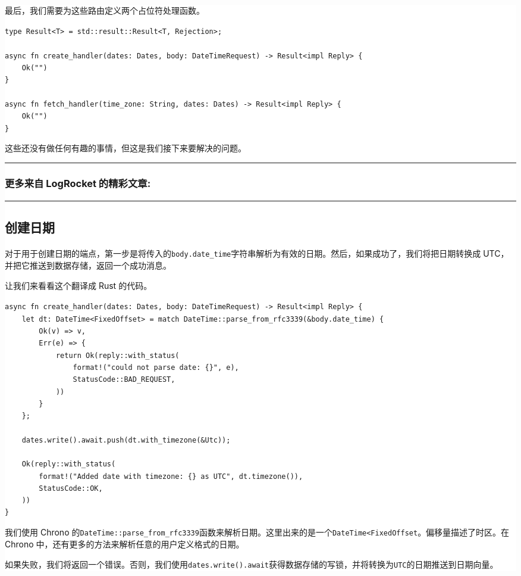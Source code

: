 最后，我们需要为这些路由定义两个占位符处理函数。

```
type Result<T> = std::result::Result<T, Rejection>;

async fn create_handler(dates: Dates, body: DateTimeRequest) -> Result<impl Reply> {
    Ok("")
}

async fn fetch_handler(time_zone: String, dates: Dates) -> Result<impl Reply> {
    Ok("")
}

```

这些还没有做任何有趣的事情，但这是我们接下来要解决的问题。

* * *

### 更多来自 LogRocket 的精彩文章:

* * *

## 创建日期

对于用于创建日期的端点，第一步是将传入的`body.date_time`字符串解析为有效的日期。然后，如果成功了，我们将把日期转换成 UTC，并把它推送到数据存储，返回一个成功消息。

让我们来看看这个翻译成 Rust 的代码。

```
async fn create_handler(dates: Dates, body: DateTimeRequest) -> Result<impl Reply> {
    let dt: DateTime<FixedOffset> = match DateTime::parse_from_rfc3339(&body.date_time) {
        Ok(v) => v,
        Err(e) => {
            return Ok(reply::with_status(
                format!("could not parse date: {}", e),
                StatusCode::BAD_REQUEST,
            ))
        }
    };

    dates.write().await.push(dt.with_timezone(&Utc));

    Ok(reply::with_status(
        format!("Added date with timezone: {} as UTC", dt.timezone()),
        StatusCode::OK,
    ))
}

```

我们使用 Chrono 的`DateTime::parse_from_rfc3339`函数来解析日期。这里出来的是一个`DateTime<FixedOffset`。偏移量描述了时区。在 Chrono 中，还有更多的方法来解析任意的用户定义格式的日期。

如果失败，我们将返回一个错误。否则，我们使用`dates.write().await`获得数据存储的写锁，并将转换为`UTC`的日期推送到日期向量。
